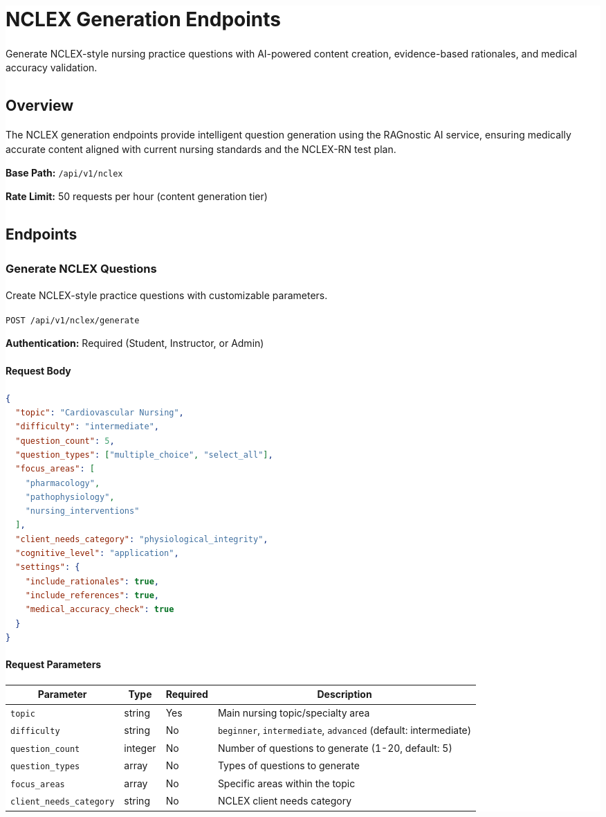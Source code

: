 # NCLEX Generation Endpoints

Generate NCLEX-style nursing practice questions with AI-powered content creation, evidence-based rationales, and medical accuracy validation.

## Overview

The NCLEX generation endpoints provide intelligent question generation using the RAGnostic AI service, ensuring medically accurate content aligned with current nursing standards and the NCLEX-RN test plan.

**Base Path:** `/api/v1/nclex`

**Rate Limit:** 50 requests per hour (content generation tier)

## Endpoints

### Generate NCLEX Questions

Create NCLEX-style practice questions with customizable parameters.

```http
POST /api/v1/nclex/generate
```

**Authentication:** Required (Student, Instructor, or Admin)

#### Request Body

```json
{
  "topic": "Cardiovascular Nursing",
  "difficulty": "intermediate",
  "question_count": 5,
  "question_types": ["multiple_choice", "select_all"],
  "focus_areas": [
    "pharmacology",
    "pathophysiology",
    "nursing_interventions"
  ],
  "client_needs_category": "physiological_integrity",
  "cognitive_level": "application",
  "settings": {
    "include_rationales": true,
    "include_references": true,
    "medical_accuracy_check": true
  }
}
```

#### Request Parameters

| Parameter | Type | Required | Description |
|-----------|------|----------|-------------|
| `topic` | string | Yes | Main nursing topic/specialty area |
| `difficulty` | string | No | `beginner`, `intermediate`, `advanced` (default: intermediate) |
| `question_count` | integer | No | Number of questions to generate (1-20, default: 5) |
| `question_types` | array | No | Types of questions to generate |
| `focus_areas` | array | No | Specific areas within the topic |
| `client_needs_category` | string | No | NCLEX client needs category |